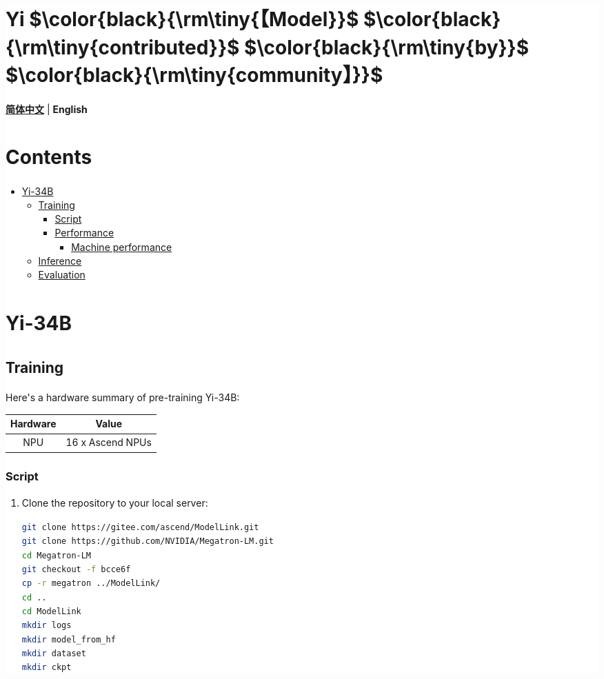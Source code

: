 # Yi $\color{black}{\rm\tiny{【Model}}$ $\color{black}{\rm\tiny{contributed}}$ $\color{black}{\rm\tiny{by}}$ $\color{black}{\rm\tiny{community】}}$
<p align="left">
        <b><a href="README.md">简体中文</a></b> |
        <b>English</b> 
    </p>
</p>


#  Contents
- [Yi-34B](#yi-34b)
  - [Training](#training)
    - [Script](#script)
    - [Performance](#performance)
      - [Machine performance](#machine-performance)
  - [Inference](#inference)
  - [Evaluation](#evaluation)




# Yi-34B

## Training

Here's a hardware summary of pre-training Yi-34B:

| Hardware |                      Value                      |
| :------: | :---------------------------------------------: |
|   NPU    |               16 x Ascend NPUs                   |

### Script

1. Clone the repository to your local server:

    ```bash
    git clone https://gitee.com/ascend/ModelLink.git 
    git clone https://github.com/NVIDIA/Megatron-LM.git
    cd Megatron-LM
    git checkout -f bcce6f
    cp -r megatron ../ModelLink/
    cd ..
    cd ModelLink
    mkdir logs
    mkdir model_from_hf
    mkdir dataset
    mkdir ckpt
    ```
